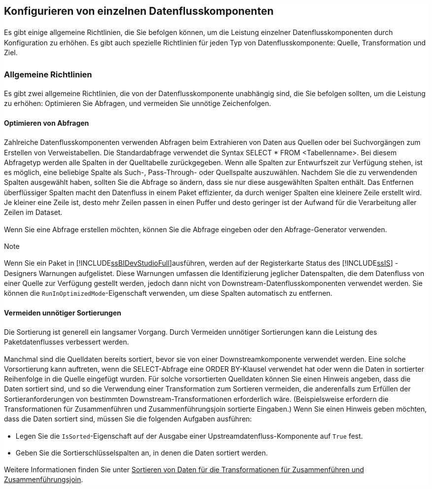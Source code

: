 ## <a name="configuring-individual-data-flow-components"></a>Konfigurieren von einzelnen Datenflusskomponenten  
 Es gibt einige allgemeine Richtlinien, die Sie befolgen können, um die Leistung einzelner Datenflusskomponenten durch Konfiguration zu erhöhen. Es gibt auch spezielle Richtlinien für jeden Typ von Datenflusskomponente: Quelle, Transformation und Ziel.  
  
### <a name="general-guidelines"></a>Allgemeine Richtlinien  
 Es gibt zwei allgemeine Richtlinien, die von der Datenflusskomponente unabhängig sind, die Sie befolgen sollten, um die Leistung zu erhöhen: Optimieren Sie Abfragen, und vermeiden Sie unnötige Zeichenfolgen.  
  
#### <a name="optimize-queries"></a>Optimieren von Abfragen  
 Zahlreiche Datenflusskomponenten verwenden Abfragen beim Extrahieren von Daten aus Quellen oder bei Suchvorgängen zum Erstellen von Verweistabellen. Die Standardabfrage verwendet die Syntax SELECT * FROM \<Tabellenname>. Bei diesem Abfragetyp werden alle Spalten in der Quelltabelle zurückgegeben. Wenn alle Spalten zur Entwurfszeit zur Verfügung stehen, ist es möglich, eine beliebige Spalte als Such-, Pass-Through- oder Quellspalte auszuwählen. Nachdem Sie die zu verwendenden Spalten ausgewählt haben, sollten Sie die Abfrage so ändern, dass sie nur diese ausgewählten Spalten enthält. Das Entfernen überflüssiger Spalten macht den Datenfluss in einem Paket effizienter, da durch weniger Spalten eine kleinere Zeile erstellt wird. Je kleiner eine Zeile ist, desto mehr Zeilen passen in einen Puffer und desto geringer ist der Aufwand für die Verarbeitung aller Zeilen im Dataset.  
  
 Wenn Sie eine Abfrage erstellen möchten, können Sie die Abfrage eingeben oder den Abfrage-Generator verwenden.  
  
> [!NOTE]  
>  Wenn Sie ein Paket in [!INCLUDE[ssBIDevStudioFull](../../includes/ssbidevstudiofull-md.md)]ausführen, werden auf der Registerkarte Status des [!INCLUDE[ssIS](../../includes/ssis-md.md)] -Designers Warnungen aufgelistet. Diese Warnungen umfassen die Identifizierung jeglicher Datenspalten, die dem Datenfluss von einer Quelle zur Verfügung gestellt werden, jedoch dann nicht von Downstream-Datenflusskomponenten verwendet werden. Sie können die `RunInOptimizedMode`-Eigenschaft verwenden, um diese Spalten automatisch zu entfernen.  
  
#### <a name="avoid-unnecessary-sorting"></a>Vermeiden unnötiger Sortierungen  
 Die Sortierung ist generell ein langsamer Vorgang. Durch Vermeiden unnötiger Sortierungen kann die Leistung des Paketdatenflusses verbessert werden.  
  
 Manchmal sind die Quelldaten bereits sortiert, bevor sie von einer Downstreamkomponente verwendet werden. Eine solche Vorsortierung kann auftreten, wenn die SELECT-Abfrage eine ORDER BY-Klausel verwendet hat oder wenn die Daten in sortierter Reihenfolge in die Quelle eingefügt wurden. Für solche vorsortierten Quelldaten können Sie einen Hinweis angeben, dass die Daten sortiert sind, und so die Verwendung einer Transformation zum Sortieren vermeiden, die anderenfalls zum Erfüllen der Sortieranforderungen von bestimmten Downstream-Transformationen erforderlich wäre. (Beispielsweise erfordern die Transformationen für Zusammenführen und Zusammenführungsjoin sortierte Eingaben.) Wenn Sie einen Hinweis geben möchten, dass die Daten sortiert sind, müssen Sie die folgenden Aufgaben ausführen:  
  
-   Legen Sie die `IsSorted`-Eigenschaft auf der Ausgabe einer Upstreamdatenfluss-Komponente auf `True` fest.  
  
-   Geben Sie die Sortierschlüsselspalten an, in denen die Daten sortiert werden.  
  
 Weitere Informationen finden Sie unter [Sortieren von Daten für die Transformationen für Zusammenführen und Zusammenführungsjoin](transformations/sort-data-for-the-merge-and-merge-join-transformations.md).  
  